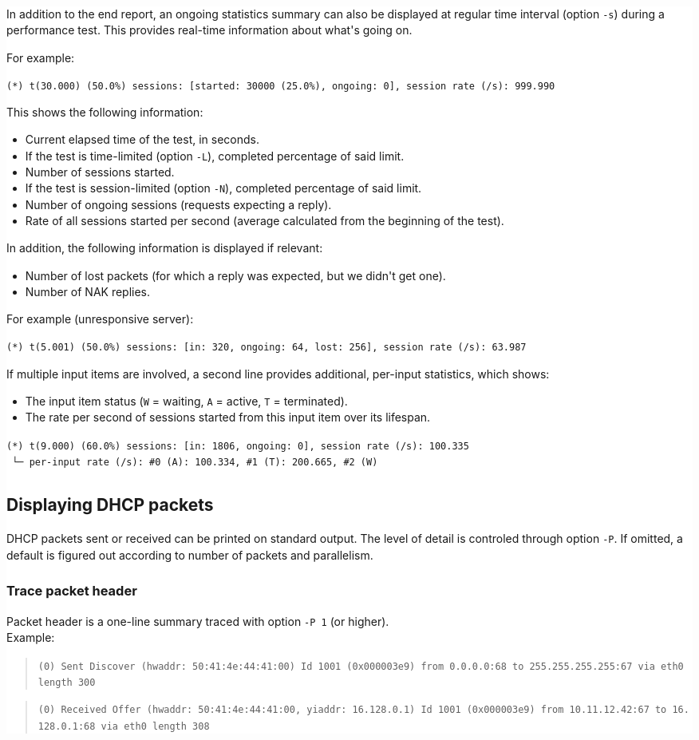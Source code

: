 In addition to the end report, an ongoing statistics summary can also be displayed at regular time interval (option `-s`) during a performance test. This provides real-time information about what's going on.

For example:

```
(*) t(30.000) (50.0%) sessions: [started: 30000 (25.0%), ongoing: 0], session rate (/s): 999.990
```

This shows the following information:
- Current elapsed time of the test, in seconds.
- If the test is time-limited (option `-L`), completed percentage of said limit.
- Number of sessions started.
- If the test is session-limited (option `-N`), completed percentage of said limit.
- Number of ongoing sessions (requests expecting a reply).
- Rate of all sessions started per second (average calculated from the beginning of the test).

In addition, the following information is displayed if relevant:
- Number of lost packets (for which a reply was expected, but we didn't get one).
- Number of NAK replies.

For example (unresponsive server):

```
(*) t(5.001) (50.0%) sessions: [in: 320, ongoing: 64, lost: 256], session rate (/s): 63.987
```

If multiple input items are involved, a second line provides additional, per-input statistics, which shows:
- The input item status (`W` = waiting, `A` = active, `T` = terminated).
- The rate per second of sessions started from this input item over its lifespan.


```
(*) t(9.000) (60.0%) sessions: [in: 1806, ongoing: 0], session rate (/s): 100.335
 └─ per-input rate (/s): #0 (A): 100.334, #1 (T): 200.665, #2 (W)

```


## Displaying DHCP packets

DHCP packets sent or received can be printed on standard output. The level of detail is controled through option `-P`. If omitted, a default is figured out according to number of packets and parallelism.

### Trace packet header

Packet header is a one-line summary traced with option `-P 1` (or higher).<br>
Example:

>`
(0) Sent Discover (hwaddr: 50:41:4e:44:41:00) Id 1001 (0x000003e9) from 0.0.0.0:68 to 255.255.255.255:67 via eth0 length 300
`

>`
(0) Received Offer (hwaddr: 50:41:4e:44:41:00, yiaddr: 16.128.0.1) Id 1001 (0x000003e9) from 10.11.12.42:67 to 16.128.0.1:68 via eth0 length 308
`
